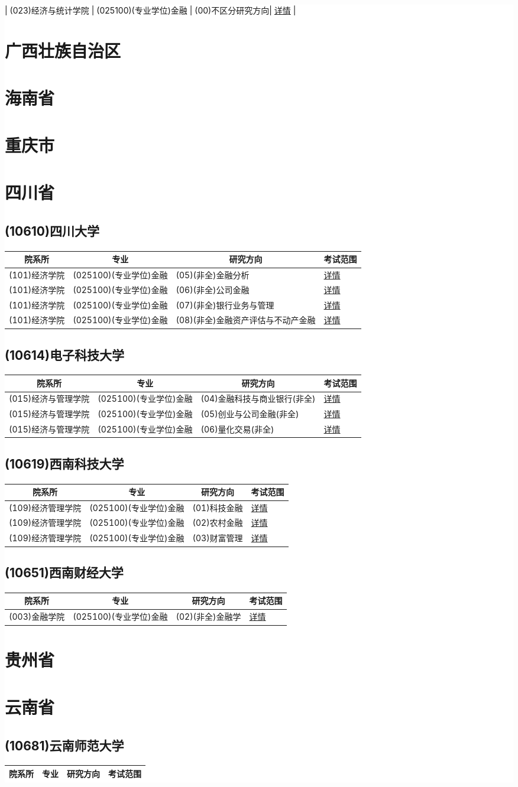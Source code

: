  | (023)经济与统计学院 | (025100)(专业学位)金融 | (00)不区分研究方向| [详情](https://yz.chsi.com.cn/zsml/kskm.jsp?id=1107821023025100002) |
# 广西壮族自治区
# 海南省
# 重庆市
# 四川省
## (10610)四川大学
| 院系所   |  专业  |  研究方向  |   考试范围 |  
| - | - | - |  - |   
 | (101)经济学院 | (025100)(专业学位)金融 | (05)(非全)金融分析| [详情](https://yz.chsi.com.cn/zsml/kskm.jsp?id=1061021101025100052) |
 | (101)经济学院 | (025100)(专业学位)金融 | (06)(非全)公司金融| [详情](https://yz.chsi.com.cn/zsml/kskm.jsp?id=1061021101025100062) |
 | (101)经济学院 | (025100)(专业学位)金融 | (07)(非全)银行业务与管理| [详情](https://yz.chsi.com.cn/zsml/kskm.jsp?id=1061021101025100072) |
 | (101)经济学院 | (025100)(专业学位)金融 | (08)(非全)金融资产评估与不动产金融| [详情](https://yz.chsi.com.cn/zsml/kskm.jsp?id=1061021101025100082) |
## (10614)电子科技大学
| 院系所   |  专业  |  研究方向  |   考试范围 |  
| - | - | - |  - |   
 | (015)经济与管理学院 | (025100)(专业学位)金融 | (04)金融科技与商业银行(非全)| [详情](https://yz.chsi.com.cn/zsml/kskm.jsp?id=1061421015025100042) |
 | (015)经济与管理学院 | (025100)(专业学位)金融 | (05)创业与公司金融(非全)| [详情](https://yz.chsi.com.cn/zsml/kskm.jsp?id=1061421015025100052) |
 | (015)经济与管理学院 | (025100)(专业学位)金融 | (06)量化交易(非全)| [详情](https://yz.chsi.com.cn/zsml/kskm.jsp?id=1061421015025100062) |
## (10619)西南科技大学
| 院系所   |  专业  |  研究方向  |   考试范围 |  
| - | - | - |  - |   
 | (109)经济管理学院 | (025100)(专业学位)金融 | (01)科技金融| [详情](https://yz.chsi.com.cn/zsml/kskm.jsp?id=1061921109025100012) |
 | (109)经济管理学院 | (025100)(专业学位)金融 | (02)农村金融| [详情](https://yz.chsi.com.cn/zsml/kskm.jsp?id=1061921109025100022) |
 | (109)经济管理学院 | (025100)(专业学位)金融 | (03)财富管理| [详情](https://yz.chsi.com.cn/zsml/kskm.jsp?id=1061921109025100032) |
## (10651)西南财经大学
| 院系所   |  专业  |  研究方向  |   考试范围 |  
| - | - | - |  - |   
 | (003)金融学院 | (025100)(专业学位)金融 | (02)(非全)金融学| [详情](https://yz.chsi.com.cn/zsml/kskm.jsp?id=1065121003025100022) |
# 贵州省
# 云南省
## (10681)云南师范大学
| 院系所   |  专业  |  研究方向  |   考试范围 |  
| - | - | - |  - |   